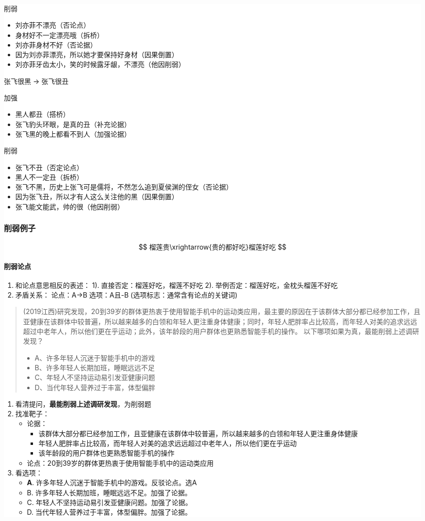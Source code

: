 削弱
* 刘亦菲不漂亮（否论点）
* 身材好不一定漂亮哦（拆桥）
* 刘亦菲身材不好（否论据）
* 因为刘亦菲漂亮，所以她才要保持好身材（因果倒置）
* 刘亦菲牙齿太小，笑的时候露牙龈，不漂亮（他因削弱）

张飞很黑 -> 张飞很丑

加强
* 黑人都丑（搭桥）
* 张飞豹头环眼，是真的丑（补充论据）
* 张飞黑的晚上都看不到人（加强论据）

削弱
* 张飞不丑（否定论点）
* 黑人不一定丑（拆桥）
* 张飞不黑，历史上张飞可是儒将，不然怎么追到夏侯渊的侄女（否论据）
* 因为张飞丑，所以才有人这么关注他的黑（因果倒置）
* 张飞能文能武，帅的很（他因削弱）

### 削弱例子

$$
榴莲贵\xrightarrow{贵的都好吃}榴莲好吃
$$

#### 削弱论点

1. 和论点意思相反的表述：
   1). 直接否定：榴莲好吃，榴莲不好吃
   2). 举例否定：榴莲好吃，金枕头榴莲不好吃
2. 矛盾关系：
   论点：A->B
   选项：A且-B
   (选项标志：通常含有论点的关键词)

> (2019江西)研究发现，20到39岁的群体更热衷于使用智能手机中的运动类应用，最主要的原因在于该群体大部分都已经参加工作，且亚健康在该群体中较普遍，所以越来越多的白领和年轻人更注重身体健康；同时，年轻人肥胖率占比较高，而年轻人对美的追求远远超过中老年人，所以他们更在乎运动；此外，该年龄段的用户群体也更熟悉智能手机的操作。
> 以下哪项如果为真，最能削弱上述调研发现？
> 
> * A、许多年轻人沉迷于智能手机中的游戏
> * B、许多年轻人长期加班，睡眠远远不足
> * C、年轻人不坚持运动易引发亚健康问题
> * D、当代年轻人营养过于丰富，体型偏胖

1. 看清提问，**最能削弱上述调研发现**，为削弱题
2. 找准靶子：
   * 论据：
     - 该群体大部分都已经参加工作，且亚健康在该群体中较普遍，所以越来越多的白领和年轻人更注重身体健康
     - 年轻人肥胖率占比较高，而年轻人对美的追求远远超过中老年人，所以他们更在乎运动
     - 该年龄段的用户群体也更熟悉智能手机的操作
   * 论点：20到39岁的群体更热衷于使用智能手机中的运动类应用
3. 看选项：
   * <b class="red">A</b>. 许多年轻人沉迷于智能手机中的游戏。反驳论点。选A
   * B. 许多年轻人长期加班，睡眠远远不足。加强了论据。
   * C. 年轻人不坚持运动易引发亚健康问题。加强了论据。
   * D. 当代年轻人营养过于丰富，体型偏胖。加强了论据。
